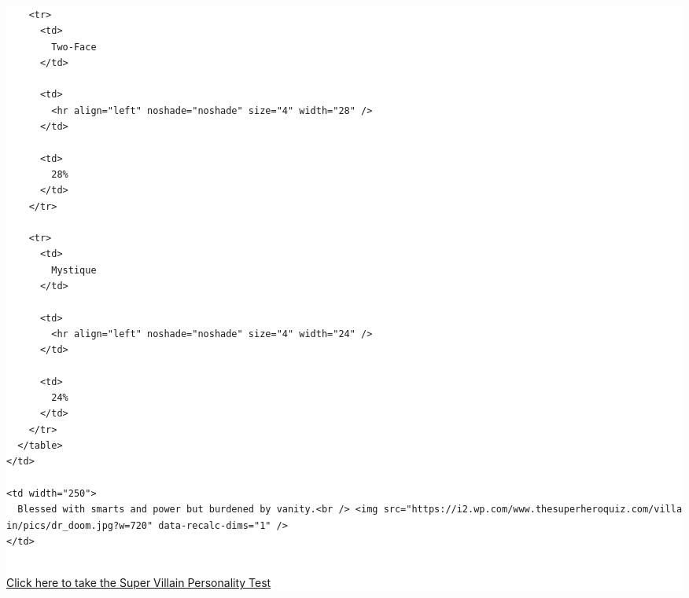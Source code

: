        <tr>
          <td>
            Two-Face
          </td>
          
          <td>
            <hr align="left" noshade="noshade" size="4" width="28" />
          </td>
          
          <td>
            28%
          </td>
        </tr>
        
        <tr>
          <td>
            Mystique
          </td>
          
          <td>
            <hr align="left" noshade="noshade" size="4" width="24" />
          </td>
          
          <td>
            24%
          </td>
        </tr>
      </table>
    </td>
    
    <td width="250">
      Blessed with smarts and power but burdened by vanity.<br /> <img src="https://i2.wp.com/www.thesuperheroquiz.com/villain/pics/dr_doom.jpg?w=720" data-recalc-dims="1" />
    </td>
  </tr>
</table>

[  
Click here to take the Super Villain Personality Test ](2)

 [1]: http://www.thesuperheroquiz.com/
 [2]: http://www.thesuperheroquiz.com/villain